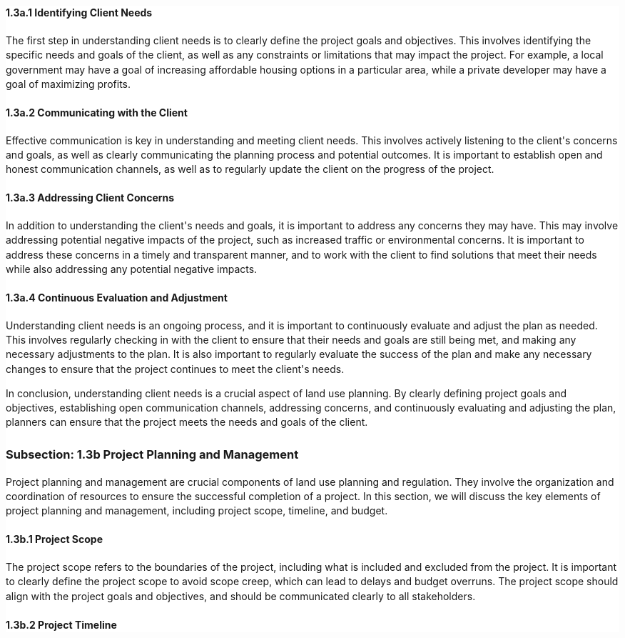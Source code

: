 #### 1.3a.1 Identifying Client Needs

The first step in understanding client needs is to clearly define the project goals and objectives. This involves identifying the specific needs and goals of the client, as well as any constraints or limitations that may impact the project. For example, a local government may have a goal of increasing affordable housing options in a particular area, while a private developer may have a goal of maximizing profits.

#### 1.3a.2 Communicating with the Client

Effective communication is key in understanding and meeting client needs. This involves actively listening to the client's concerns and goals, as well as clearly communicating the planning process and potential outcomes. It is important to establish open and honest communication channels, as well as to regularly update the client on the progress of the project.

#### 1.3a.3 Addressing Client Concerns

In addition to understanding the client's needs and goals, it is important to address any concerns they may have. This may involve addressing potential negative impacts of the project, such as increased traffic or environmental concerns. It is important to address these concerns in a timely and transparent manner, and to work with the client to find solutions that meet their needs while also addressing any potential negative impacts.

#### 1.3a.4 Continuous Evaluation and Adjustment

Understanding client needs is an ongoing process, and it is important to continuously evaluate and adjust the plan as needed. This involves regularly checking in with the client to ensure that their needs and goals are still being met, and making any necessary adjustments to the plan. It is also important to regularly evaluate the success of the plan and make any necessary changes to ensure that the project continues to meet the client's needs.

In conclusion, understanding client needs is a crucial aspect of land use planning. By clearly defining project goals and objectives, establishing open communication channels, addressing concerns, and continuously evaluating and adjusting the plan, planners can ensure that the project meets the needs and goals of the client. 





### Subsection: 1.3b Project Planning and Management

Project planning and management are crucial components of land use planning and regulation. They involve the organization and coordination of resources to ensure the successful completion of a project. In this section, we will discuss the key elements of project planning and management, including project scope, timeline, and budget.

#### 1.3b.1 Project Scope

The project scope refers to the boundaries of the project, including what is included and excluded from the project. It is important to clearly define the project scope to avoid scope creep, which can lead to delays and budget overruns. The project scope should align with the project goals and objectives, and should be communicated clearly to all stakeholders.

#### 1.3b.2 Project Timeline
